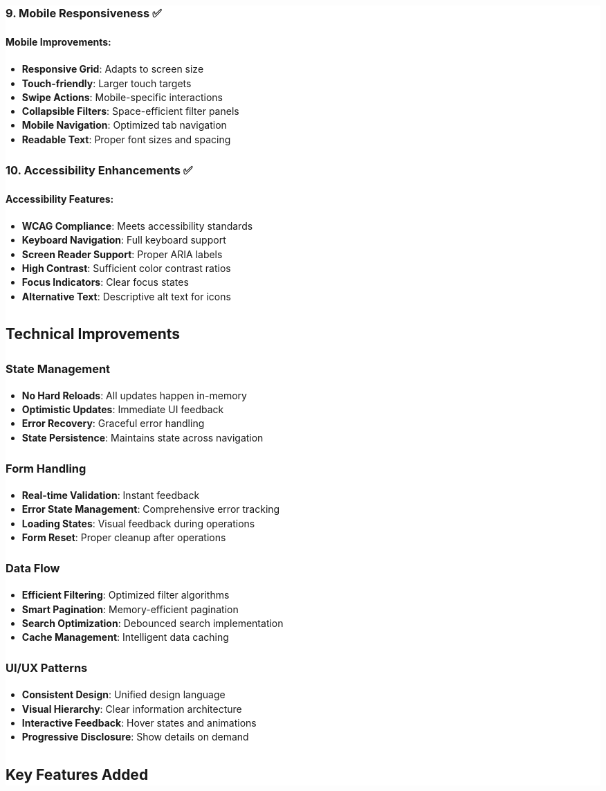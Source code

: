 ### 9. Mobile Responsiveness ✅

#### **Mobile Improvements:**
- **Responsive Grid**: Adapts to screen size
- **Touch-friendly**: Larger touch targets
- **Swipe Actions**: Mobile-specific interactions
- **Collapsible Filters**: Space-efficient filter panels
- **Mobile Navigation**: Optimized tab navigation
- **Readable Text**: Proper font sizes and spacing

### 10. Accessibility Enhancements ✅

#### **Accessibility Features:**
- **WCAG Compliance**: Meets accessibility standards
- **Keyboard Navigation**: Full keyboard support
- **Screen Reader Support**: Proper ARIA labels
- **High Contrast**: Sufficient color contrast ratios
- **Focus Indicators**: Clear focus states
- **Alternative Text**: Descriptive alt text for icons

## Technical Improvements

### State Management
- **No Hard Reloads**: All updates happen in-memory
- **Optimistic Updates**: Immediate UI feedback
- **Error Recovery**: Graceful error handling
- **State Persistence**: Maintains state across navigation

### Form Handling
- **Real-time Validation**: Instant feedback
- **Error State Management**: Comprehensive error tracking
- **Loading States**: Visual feedback during operations
- **Form Reset**: Proper cleanup after operations

### Data Flow
- **Efficient Filtering**: Optimized filter algorithms
- **Smart Pagination**: Memory-efficient pagination
- **Search Optimization**: Debounced search implementation
- **Cache Management**: Intelligent data caching

### UI/UX Patterns
- **Consistent Design**: Unified design language
- **Visual Hierarchy**: Clear information architecture
- **Interactive Feedback**: Hover states and animations
- **Progressive Disclosure**: Show details on demand

## Key Features Added
